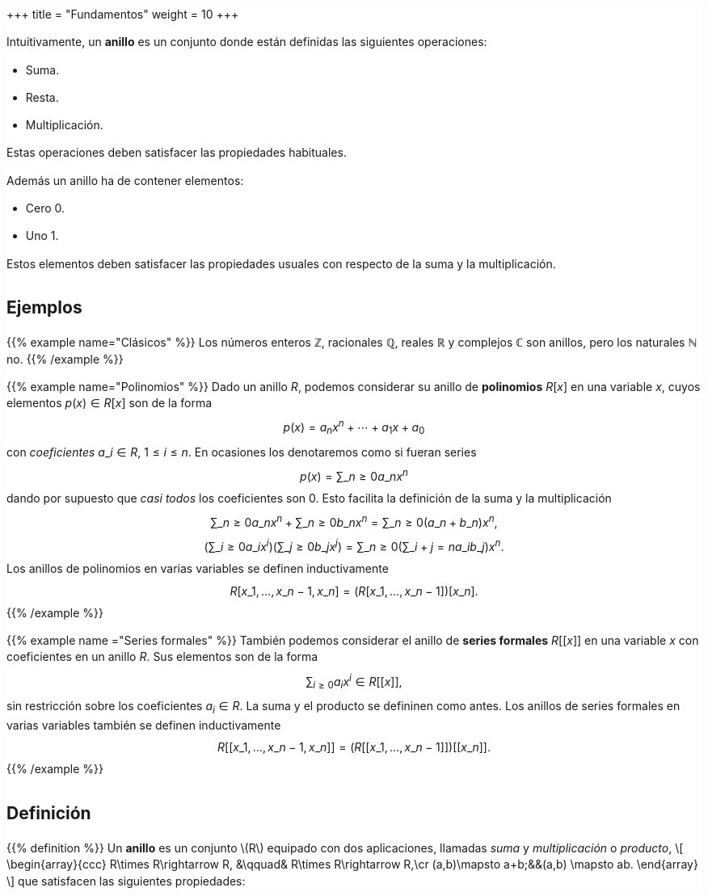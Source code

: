 +++
title = "Fundamentos"
weight = 10
+++

Intuitivamente, un **anillo** es un conjunto donde están definidas las siguientes operaciones:

* Suma.

* Resta.

* Multiplicación.

Estas operaciones deben satisfacer las propiedades habituales.

Además un anillo ha de contener elementos:

* Cero $0$.

* Uno $1$.

Estos elementos deben satisfacer las propiedades usuales con respecto de la suma y la multiplicación.

## Ejemplos


{{% example name="Clásicos" %}}
 Los números enteros $\mathbb Z$, racionales $\mathbb Q$, reales $\mathbb R$ y complejos $\mathbb C$ son anillos, pero los naturales $\mathbb N$ no. 
{{% /example %}}


{{% example name="Polinomios" %}}
 Dado un anillo $R$, podemos considerar su anillo de **polinomios** $R[x]$ en una variable $x$, cuyos elementos $p(x)\in R[x]$ son de la forma $$p(x)=a_nx^n+\cdots+a_1x+a_0$$ con *coeficientes* $a\_i\in R$, $1\leq i\leq n$. En ocasiones los denotaremos como si fueran series $$p(x)=\sum\_{n\geq 0}a\_nx^n$$ dando por supuesto que *casi todos* los coeficientes son $0$. Esto facilita la definición de la suma y la multiplicación $$\sum\_{n\geq 0}a\_nx^n+\sum\_{n\geq 0}b\_nx^n=\sum\_{n\geq 0}(a\_n+b\_n)x^n,$$ $$\left(\sum\_{i\geq 0}a\_ix^i\right)\left(\sum\_{j\geq 0}b\_jx^j\right)=\sum\_{n\geq 0}\left(\sum\_{i+j=n}a\_ib\_j\right)x^n.$$ Los anillos de polinomios en varias variables se definen inductivamente $$R[x\_1,\dots, x\_{n-1},x\_n]=(R[x\_1,\dots, x\_{n-1}])[x\_n].$$ 
{{% /example %}}


{{% example name ="Series formales" %}}
También podemos considerar el anillo de **series formales** $R[[x]]$ en una variable $x$ con coeficientes en un anillo $R$. Sus elementos son de la forma $$\sum_{i\geq 0}a_ix^i\in R[[x]],$$ sin restricción sobre los coeficientes $a_i\in R$. La suma y el producto se defininen como antes. Los anillos de series formales en varias variables también se definen inductivamente $$R[[x\_1,\dots, x\_{n-1},x\_n]]=(R[[x\_1,\dots, x\_{n-1}]])[[x\_n]].$$
{{% /example %}}


## Definición

{{% definition %}}
 Un **anillo** es un conjunto \\(R\\) equipado con dos aplicaciones, llamadas *suma* y *multiplicación* o *producto*,
\\[
\begin{array}{ccc}
R\times R\rightarrow R, &\qquad& R\times R\rightarrow R,\cr
(a,b)\mapsto a+b;&&(a,b) \mapsto ab.
\end{array}
\\]
que satisfacen las siguientes propiedades:
